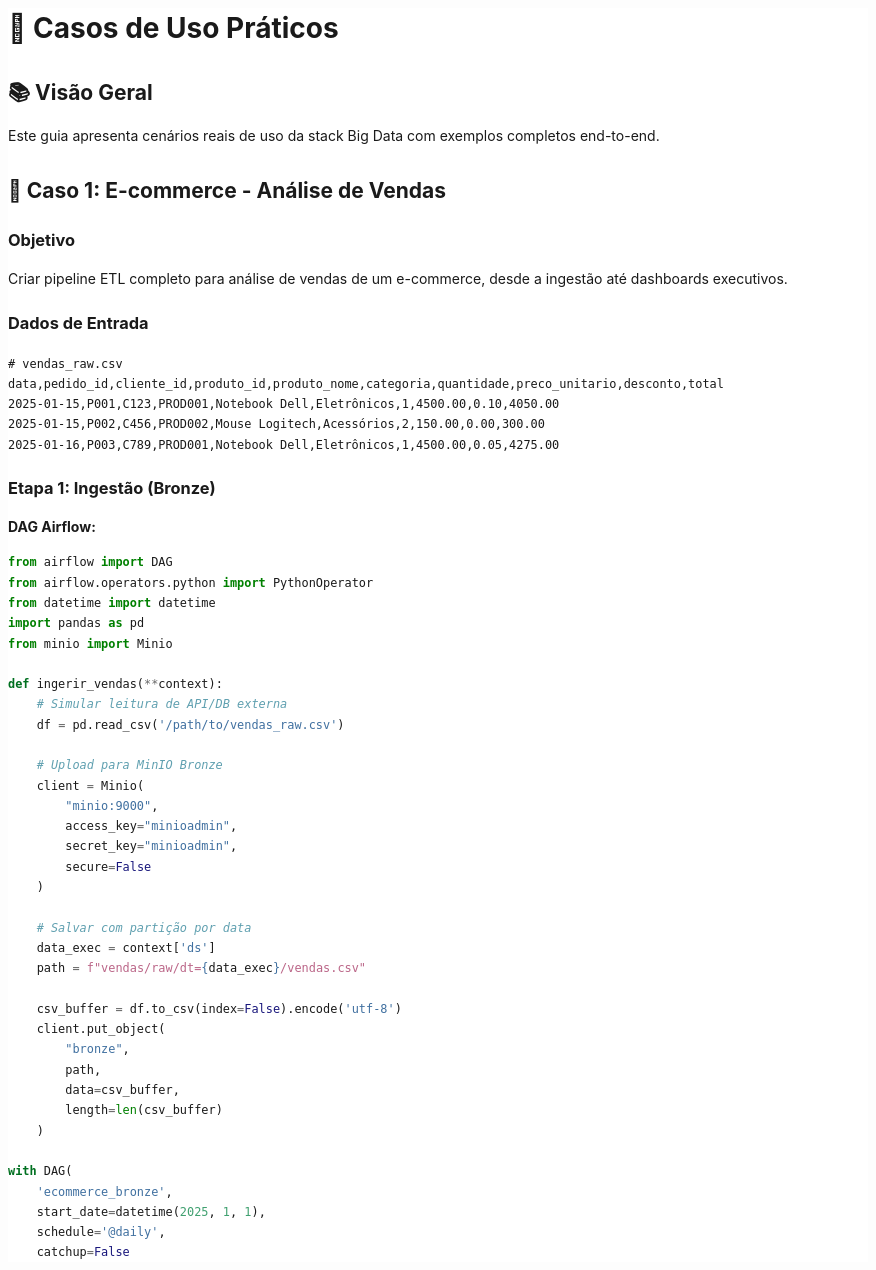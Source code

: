 # 🎯 Casos de Uso Práticos

## 📚 Visão Geral

Este guia apresenta cenários reais de uso da stack Big Data com exemplos completos end-to-end.

## 🛒 Caso 1: E-commerce - Análise de Vendas

### Objetivo
Criar pipeline ETL completo para análise de vendas de um e-commerce, desde a ingestão até dashboards executivos.

### Dados de Entrada
```csv
# vendas_raw.csv
data,pedido_id,cliente_id,produto_id,produto_nome,categoria,quantidade,preco_unitario,desconto,total
2025-01-15,P001,C123,PROD001,Notebook Dell,Eletrônicos,1,4500.00,0.10,4050.00
2025-01-15,P002,C456,PROD002,Mouse Logitech,Acessórios,2,150.00,0.00,300.00
2025-01-16,P003,C789,PROD001,Notebook Dell,Eletrônicos,1,4500.00,0.05,4275.00
```

### Etapa 1: Ingestão (Bronze)

**DAG Airflow:**
```python
from airflow import DAG
from airflow.operators.python import PythonOperator
from datetime import datetime
import pandas as pd
from minio import Minio

def ingerir_vendas(**context):
    # Simular leitura de API/DB externa
    df = pd.read_csv('/path/to/vendas_raw.csv')
    
    # Upload para MinIO Bronze
    client = Minio(
        "minio:9000",
        access_key="minioadmin",
        secret_key="minioadmin",
        secure=False
    )
    
    # Salvar com partição por data
    data_exec = context['ds']
    path = f"vendas/raw/dt={data_exec}/vendas.csv"
    
    csv_buffer = df.to_csv(index=False).encode('utf-8')
    client.put_object(
        "bronze",
        path,
        data=csv_buffer,
        length=len(csv_buffer)
    )

with DAG(
    'ecommerce_bronze',
    start_date=datetime(2025, 1, 1),
    schedule='@daily',
    catchup=False
```